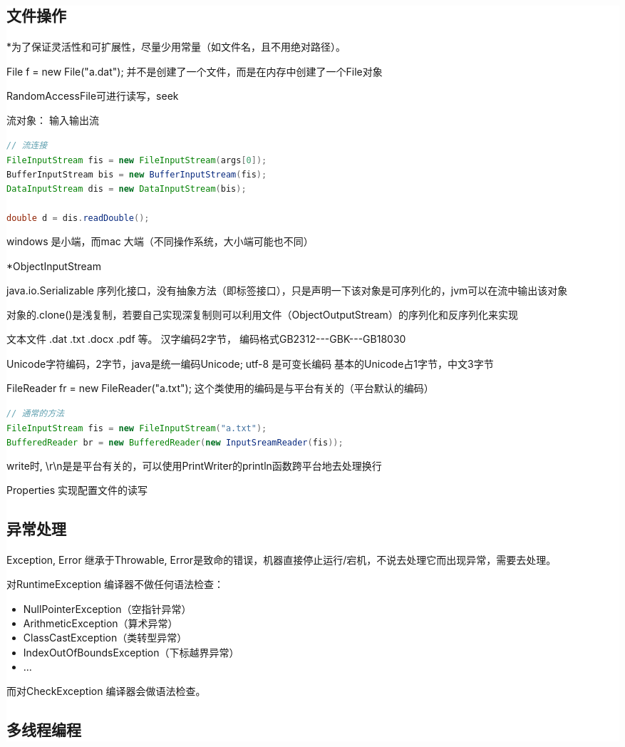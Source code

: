 

## 文件操作

*为了保证灵活性和可扩展性，尽量少用常量（如文件名，且不用绝对路径）。

File f = new File("a.dat");   并不是创建了一个文件，而是在内存中创建了一个File对象

RandomAccessFile可进行读写，seek

流对象： 输入输出流

```java
// 流连接
FileInputStream fis = new FileInputStream(args[0]);
BufferInputStream bis = new BufferInputStream(fis);
DataInputStream dis = new DataInputStream(bis);

double d = dis.readDouble();
```

windows 是小端，而mac 大端（不同操作系统，大小端可能也不同）

*ObjectInputStream

java.io.Serializable 序列化接口，没有抽象方法（即标签接口），只是声明一下该对象是可序列化的，jvm可以在流中输出该对象

对象的.clone()是浅复制，若要自己实现深复制则可以利用文件（ObjectOutputStream）的序列化和反序列化来实现

文本文件 .dat   .txt   .docx   .pdf 等。 汉字编码2字节， 编码格式GB2312---GBK---GB18030

Unicode字符编码，2字节，java是统一编码Unicode;    utf-8 是可变长编码  基本的Unicode占1字节，中文3字节

FileReader fr = new FileReader("a.txt");   这个类使用的编码是与平台有关的（平台默认的编码）

```java
// 通常的方法
FileInputStream fis = new FileInputStream("a.txt");
BufferedReader br = new BufferedReader(new InputSreamReader(fis));
```

write时, \r\n是是平台有关的，可以使用PrintWriter的println函数跨平台地去处理换行

Properties 实现配置文件的读写

## 异常处理

Exception, Error 继承于Throwable, Error是致命的错误，机器直接停止运行/宕机，不说去处理它而出现异常，需要去处理。

对RuntimeException 编译器不做任何语法检查：

- NullPointerException（空指针异常）
- ArithmeticException（算术异常）
- ClassCastException（类转型异常）
- IndexOutOfBoundsException（下标越界异常）
- ...

而对CheckException 编译器会做语法检查。

## 多线程编程

